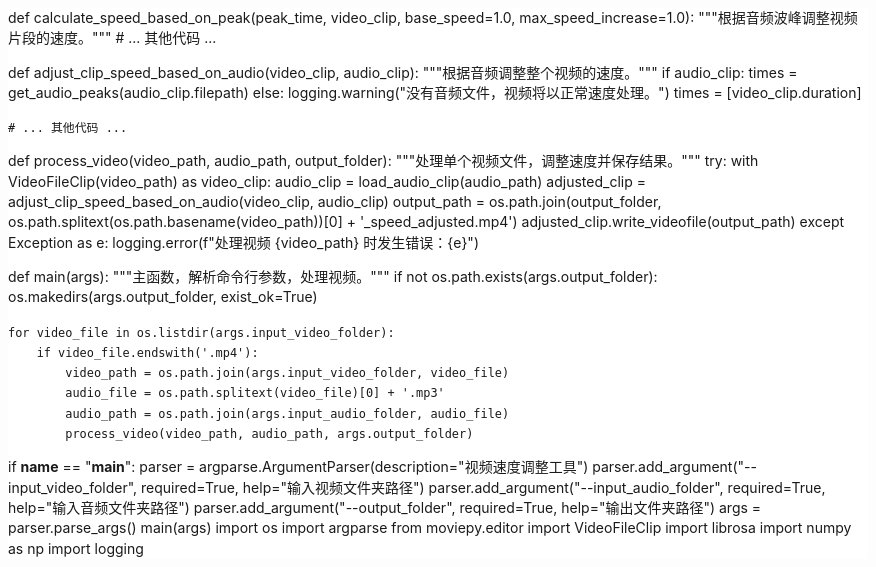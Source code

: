 def calculate_speed_based_on_peak(peak_time, video_clip, base_speed=1.0, max_speed_increase=1.0):
    """根据音频波峰调整视频片段的速度。"""
    # ... 其他代码 ...

def adjust_clip_speed_based_on_audio(video_clip, audio_clip):
    """根据音频调整整个视频的速度。"""
    if audio_clip:
        times = get_audio_peaks(audio_clip.filepath)
    else:
        logging.warning("没有音频文件，视频将以正常速度处理。")
        times = [video_clip.duration]
    
    # ... 其他代码 ...

def process_video(video_path, audio_path, output_folder):
    """处理单个视频文件，调整速度并保存结果。"""
    try:
        with VideoFileClip(video_path) as video_clip:
            audio_clip = load_audio_clip(audio_path)
            adjusted_clip = adjust_clip_speed_based_on_audio(video_clip, audio_clip)
            output_path = os.path.join(output_folder, os.path.splitext(os.path.basename(video_path))[0] + '_speed_adjusted.mp4')
            adjusted_clip.write_videofile(output_path)
    except Exception as e:
        logging.error(f"处理视频 {video_path} 时发生错误：{e}")

def main(args):
    """主函数，解析命令行参数，处理视频。"""
    if not os.path.exists(args.output_folder):
        os.makedirs(args.output_folder, exist_ok=True)
    
    for video_file in os.listdir(args.input_video_folder):
        if video_file.endswith('.mp4'):
            video_path = os.path.join(args.input_video_folder, video_file)
            audio_file = os.path.splitext(video_file)[0] + '.mp3'
            audio_path = os.path.join(args.input_audio_folder, audio_file)
            process_video(video_path, audio_path, args.output_folder)

if __name__ == "__main__":
    parser = argparse.ArgumentParser(description="视频速度调整工具")
    parser.add_argument("--input_video_folder", required=True, help="输入视频文件夹路径")
    parser.add_argument("--input_audio_folder", required=True, help="输入音频文件夹路径")
    parser.add_argument("--output_folder", required=True, help="输出文件夹路径")
    args = parser.parse_args()
    main(args)
    import os
import argparse
from moviepy.editor import VideoFileClip
import librosa
import numpy as np
import logging
